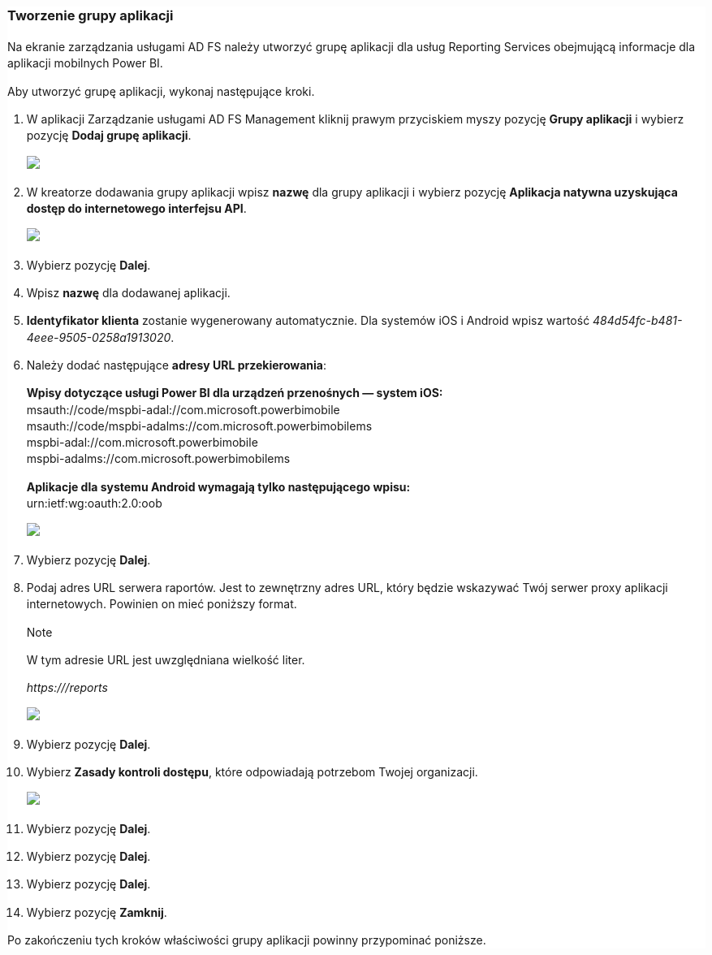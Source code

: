 ### <a name="create-an-application-group"></a>Tworzenie grupy aplikacji
Na ekranie zarządzania usługami AD FS należy utworzyć grupę aplikacji dla usług Reporting Services obejmującą informacje dla aplikacji mobilnych Power BI.

Aby utworzyć grupę aplikacji, wykonaj następujące kroki.

1. W aplikacji Zarządzanie usługami AD FS Management kliknij prawym przyciskiem myszy pozycję **Grupy aplikacji** i wybierz pozycję **Dodaj grupę aplikacji**.
   
   ![](media/mobile-oauth-ssrs/adfs-add-application-group.png)
2. W kreatorze dodawania grupy aplikacji wpisz **nazwę** dla grupy aplikacji i wybierz pozycję **Aplikacja natywna uzyskująca dostęp do internetowego interfejsu API**.
   
   ![](media/mobile-oauth-ssrs/adfs-application-group-wizard1.png)
3. Wybierz pozycję **Dalej**.
4. Wpisz **nazwę** dla dodawanej aplikacji. 
5. **Identyfikator klienta** zostanie wygenerowany automatycznie. Dla systemów iOS i Android wpisz wartość *484d54fc-b481-4eee-9505-0258a1913020*.
6. Należy dodać następujące **adresy URL przekierowania**:
   
   **Wpisy dotyczące usługi Power BI dla urządzeń przenośnych — system iOS:**  
   msauth://code/mspbi-adal://com.microsoft.powerbimobile  
   msauth://code/mspbi-adalms://com.microsoft.powerbimobilems  
   mspbi-adal://com.microsoft.powerbimobile  
   mspbi-adalms://com.microsoft.powerbimobilems
   
   **Aplikacje dla systemu Android wymagają tylko następującego wpisu:**  
   urn:ietf:wg:oauth:2.0:oob
   
   ![](media/mobile-oauth-ssrs/adfs-application-group-wizard2.png)
7. Wybierz pozycję **Dalej**.
8. Podaj adres URL serwera raportów. Jest to zewnętrzny adres URL, który będzie wskazywać Twój serwer proxy aplikacji internetowych. Powinien on mieć poniższy format.
   
   > [!NOTE]
   > W tym adresie URL jest uwzględniana wielkość liter.
   > 
   > 
   
   *https://<url to report server>/reports*
   
   ![](media/mobile-oauth-ssrs/adfs-application-group-wizard3.png)
9. Wybierz pozycję **Dalej**.
10. Wybierz **Zasady kontroli dostępu**, które odpowiadają potrzebom Twojej organizacji.
    
    ![](media/mobile-oauth-ssrs/adfs-application-group-wizard4.png)
11. Wybierz pozycję **Dalej**.
12. Wybierz pozycję **Dalej**.
13. Wybierz pozycję **Dalej**.
14. Wybierz pozycję **Zamknij**.

Po zakończeniu tych kroków właściwości grupy aplikacji powinny przypominać poniższe.
